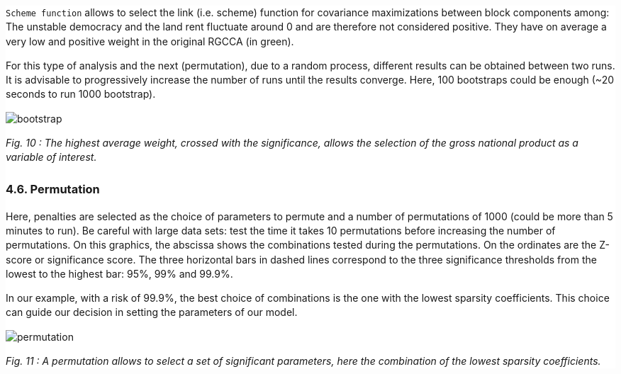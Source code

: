 ```Scheme function``` allows to select the link (i.e. scheme) function for covariance maximizations between block components among: 
The unstable democracy and the land rent fluctuate around 0 and are therefore not considered positive. They have on average a very low and positive weight in the original RGCCA (in green).

For this type of analysis and the next (permutation), due to a random process, different results can be obtained between two runs. It is advisable to progressively increase the number of runs until the results converge. Here, 100 bootstraps could be enough (~20 seconds to run 1000 bootstrap).

![bootstrap](../../img/shiny/bootstrap.png)

*Fig. 10 : The highest average weight, crossed with the significance, allows the selection of the gross national product as a variable of interest.*

### 4.6. Permutation
Here, penalties are selected as the choice of parameters to permute and a number of permutations of 1000 (could be more than 5 minutes to run). Be careful with large data sets: test the time it takes 10 permutations before increasing the number of permutations. On this graphics, the abscissa shows the combinations tested during the permutations. On the ordinates are the Z-score or significance score. The three horizontal bars in dashed lines correspond to the three significance thresholds from the lowest to the highest bar: 95%, 99% and 99.9%.

In our example, with a risk of 99.9%, the best choice of combinations is the one with the lowest sparsity coefficients. This choice can guide our decision in setting the parameters of our model.

![permutation](../../img/shiny/permutation.png)

*Fig. 11 : A permutation allows to select a set of significant parameters, here the combination of the lowest sparsity coefficients.*
